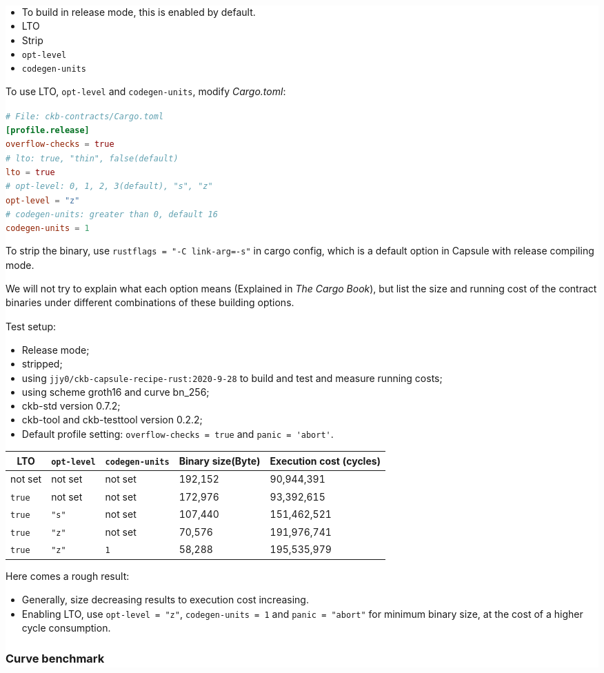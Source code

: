 - To build in release mode, this is enabled by default.
- LTO
- Strip
- `opt-level`
- `codegen-units`

To use LTO, `opt-level` and `codegen-units`, modify _Cargo.toml_:

```toml
# File: ckb-contracts/Cargo.toml
[profile.release]
overflow-checks = true
# lto: true, "thin", false(default)
lto = true
# opt-level: 0, 1, 2, 3(default), "s", "z"
opt-level = "z"
# codegen-units: greater than 0, default 16
codegen-units = 1
```

To strip the binary, use `rustflags = "-C link-arg=-s"` in cargo config, which is a default option in Capsule with release compiling mode.

We will not try to explain what each option means (Explained in _The Cargo Book_), but list the size and running cost of the contract binaries under different combinations of these building options.

Test setup:

- Release mode;
- stripped;
- using `jjy0/ckb-capsule-recipe-rust:2020-9-28` to build and test and measure running costs;
- using scheme groth16 and curve bn_256;
- ckb-std version 0.7.2;
- ckb-tool and ckb-testtool version 0.2.2;
- Default profile setting: `overflow-checks = true` and `panic = 'abort'`.

| LTO     | `opt-level` | `codegen-units` | Binary size(Byte) | Execution cost (cycles) |
| ------- | ----------- | --------------- | ----------------- | ----------------------- |
| not set | not set     | not set         | 192,152           | 90,944,391              |
| `true`  | not set     | not set         | 172,976           | 93,392,615              |
| `true`  | `"s"`       | not set         | 107,440           | 151,462,521             |
| `true`  | `"z"`       | not set         | 70,576            | 191,976,741             |
| `true`  | `"z"`       | `1`             | 58,288            | 195,535,979             |

Here comes a rough result:

- Generally, size decreasing results to execution cost increasing.
- Enabling LTO, use `opt-level = "z"`, `codegen-units = 1` and `panic = "abort"` for minimum binary size, at the cost of a higher cycle consumption.

### Curve benchmark
